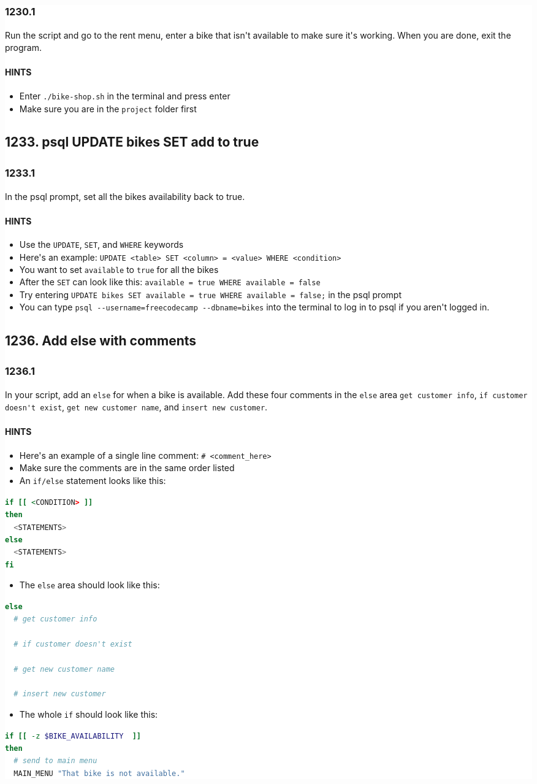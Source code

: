 ### 1230.1

Run the script and go to the rent menu, enter a bike that isn't available to make sure it's working. When you are done, exit the program.

#### HINTS

- Enter `./bike-shop.sh` in the terminal and press enter
- Make sure you are in the `project` folder first

## 1233. psql UPDATE bikes SET add to true

### 1233.1

In the psql prompt, set all the bikes availability back to true.

#### HINTS

- Use the `UPDATE`, `SET`, and `WHERE` keywords
- Here's an example: `UPDATE <table> SET <column> = <value> WHERE <condition>`
- You want to set `available` to `true` for all the bikes
- After the `SET` can look like this: `available = true WHERE available = false`
- Try entering `UPDATE bikes SET available = true WHERE available = false;` in the psql prompt
- You can type `psql --username=freecodecamp --dbname=bikes` into the terminal to log in to psql if you aren't logged in.

## 1236. Add else with comments

### 1236.1

In your script, add an `else` for when a bike is available. Add these four comments in the `else` area `get customer info`, `if customer doesn't exist`, `get new customer name`, and `insert new customer`.

#### HINTS

- Here's an example of a single line comment: `# <comment_here>`
- Make sure the comments are in the same order listed
- An `if/else` statement looks like this:
```sh
if [[ <CONDITION> ]]
then
  <STATEMENTS>
else
  <STATEMENTS>
fi
```
- The `else` area should look like this:
```sh
else
  # get customer info

  # if customer doesn't exist

  # get new customer name

  # insert new customer

```
- The whole `if` should look like this:
```sh
if [[ -z $BIKE_AVAILABILITY  ]]
then
  # send to main menu
  MAIN_MENU "That bike is not available."
```